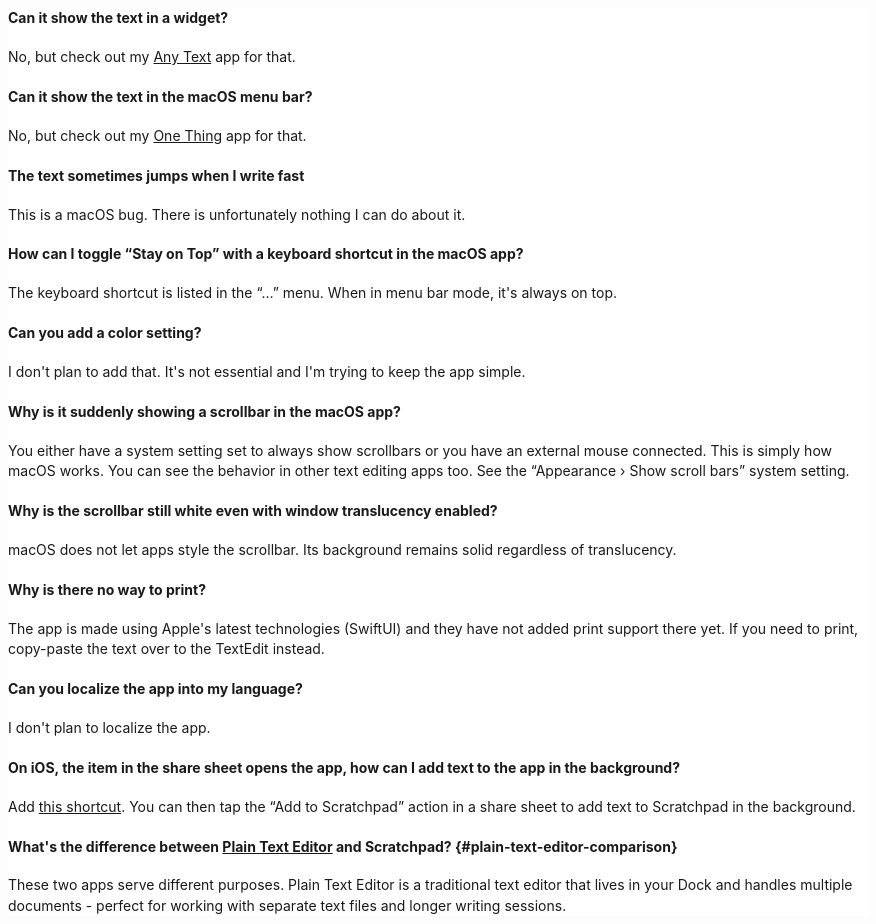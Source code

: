 #### Can it show the text in a widget?

No, but check out my [Any Text](/any-text) app for that.

#### Can it show the text in the macOS menu bar?

No, but check out my [One Thing](/one-thing) app for that.

#### The text sometimes jumps when I write fast

This is a macOS bug. There is unfortunately nothing I can do about it.

#### How can I toggle “Stay on Top” with a keyboard shortcut in the macOS app?

The keyboard shortcut is listed in the “…” menu. When in menu bar mode, it's always on top.

#### Can you add a color setting?

I don't plan to add that. It's not essential and I'm trying to keep the app simple.

#### Why is it suddenly showing a scrollbar in the macOS app?

You either have a system setting set to always show scrollbars or you have an external mouse connected. This is simply how macOS works. You can see the behavior in other text editing apps too. See the “Appearance › Show scroll bars” system setting.

#### Why is the scrollbar still white even with window translucency enabled?

macOS does not let apps style the scrollbar. Its background remains solid regardless of translucency.

#### Why is there no way to print?

The app is made using Apple's latest technologies (SwiftUI) and they have not added print support there yet. If you need to print, copy-paste the text over to the TextEdit instead.

#### Can you localize the app into my language?

I don't plan to localize the app.

#### On iOS, the item in the share sheet opens the app, how can I add text to the app in the background?

Add [this shortcut](https://www.icloud.com/shortcuts/caa5fd4f5a7240cf951ef9a4184b0522). You can then tap the “Add to Scratchpad” action in a share sheet to add text to Scratchpad in the background.

#### What's the difference between [Plain Text Editor](/plain-text-editor) and Scratchpad? {#plain-text-editor-comparison}

These two apps serve different purposes. Plain Text Editor is a traditional text editor that lives in your Dock and handles multiple documents - perfect for working with separate text files and longer writing sessions.
